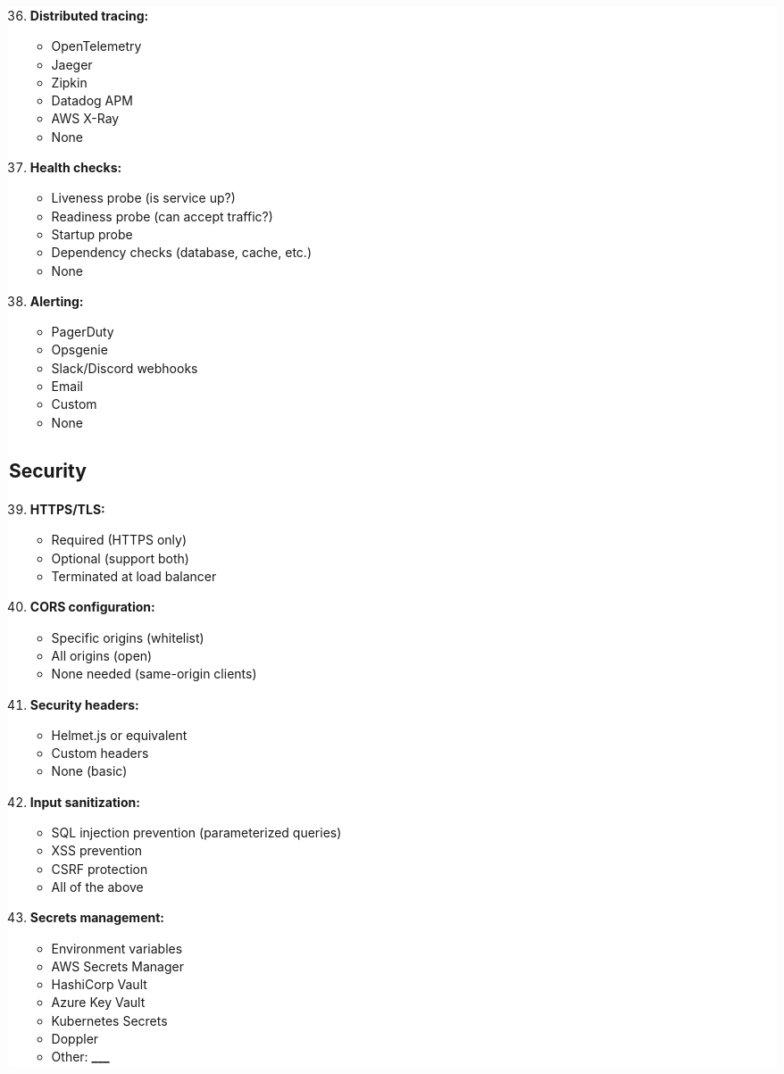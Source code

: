 36. **Distributed tracing:**
    - OpenTelemetry
    - Jaeger
    - Zipkin
    - Datadog APM
    - AWS X-Ray
    - None

37. **Health checks:**
    - Liveness probe (is service up?)
    - Readiness probe (can accept traffic?)
    - Startup probe
    - Dependency checks (database, cache, etc.)
    - None

38. **Alerting:**
    - PagerDuty
    - Opsgenie
    - Slack/Discord webhooks
    - Email
    - Custom
    - None

## Security

39. **HTTPS/TLS:**
    - Required (HTTPS only)
    - Optional (support both)
    - Terminated at load balancer

40. **CORS configuration:**
    - Specific origins (whitelist)
    - All origins (open)
    - None needed (same-origin clients)

41. **Security headers:**
    - Helmet.js or equivalent
    - Custom headers
    - None (basic)

42. **Input sanitization:**
    - SQL injection prevention (parameterized queries)
    - XSS prevention
    - CSRF protection
    - All of the above

43. **Secrets management:**
    - Environment variables
    - AWS Secrets Manager
    - HashiCorp Vault
    - Azure Key Vault
    - Kubernetes Secrets
    - Doppler
    - Other: **\_\_\_**
